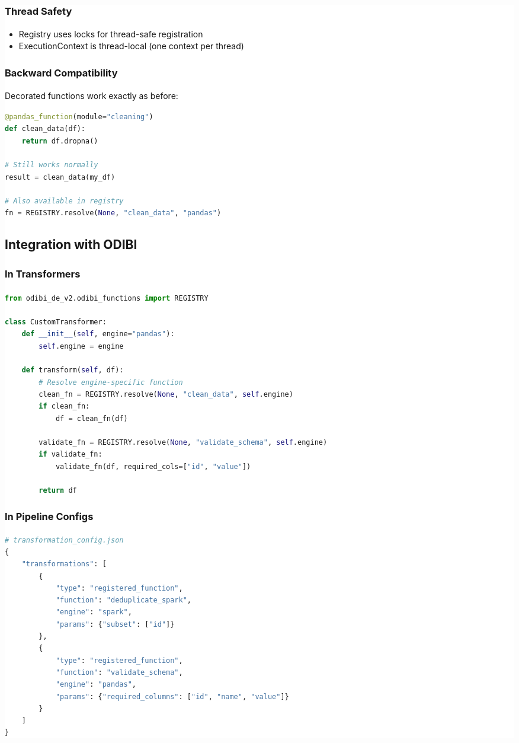 ### Thread Safety

- Registry uses locks for thread-safe registration
- ExecutionContext is thread-local (one context per thread)

### Backward Compatibility

Decorated functions work exactly as before:

```python
@pandas_function(module="cleaning")
def clean_data(df):
    return df.dropna()

# Still works normally
result = clean_data(my_df)

# Also available in registry
fn = REGISTRY.resolve(None, "clean_data", "pandas")
```

## Integration with ODIBI

### In Transformers

```python
from odibi_de_v2.odibi_functions import REGISTRY

class CustomTransformer:
    def __init__(self, engine="pandas"):
        self.engine = engine
    
    def transform(self, df):
        # Resolve engine-specific function
        clean_fn = REGISTRY.resolve(None, "clean_data", self.engine)
        if clean_fn:
            df = clean_fn(df)
        
        validate_fn = REGISTRY.resolve(None, "validate_schema", self.engine)
        if validate_fn:
            validate_fn(df, required_cols=["id", "value"])
        
        return df
```

### In Pipeline Configs

```python
# transformation_config.json
{
    "transformations": [
        {
            "type": "registered_function",
            "function": "deduplicate_spark",
            "engine": "spark",
            "params": {"subset": ["id"]}
        },
        {
            "type": "registered_function",
            "function": "validate_schema",
            "engine": "pandas",
            "params": {"required_columns": ["id", "name", "value"]}
        }
    ]
}
```